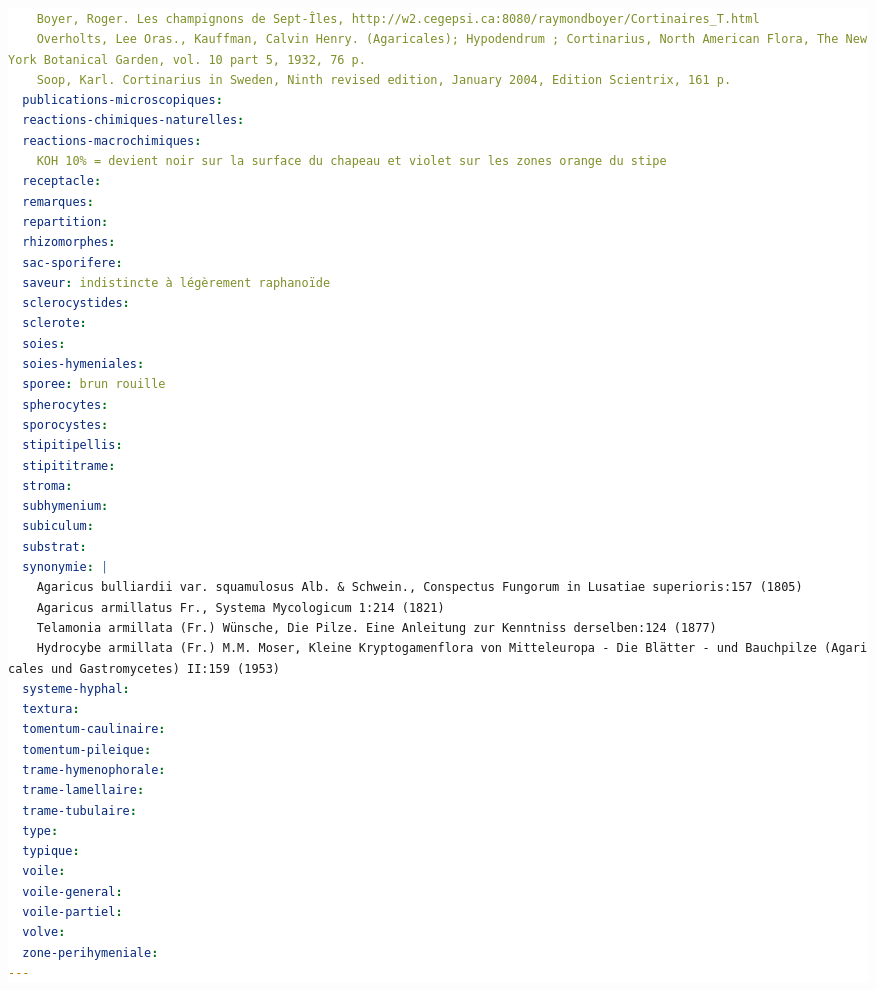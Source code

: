 ```yaml
    Boyer, Roger. Les champignons de Sept-Îles, http://w2.cegepsi.ca:8080/raymondboyer/Cortinaires_T.html
    Overholts, Lee Oras., Kauffman, Calvin Henry. (Agaricales); Hypodendrum ; Cortinarius, North American Flora, The New York Botanical Garden, vol. 10 part 5, 1932, 76 p.
    Soop, Karl. Cortinarius in Sweden, Ninth revised edition, January 2004, Edition Scientrix, 161 p.
  publications-microscopiques: 
  reactions-chimiques-naturelles: 
  reactions-macrochimiques: 
    KOH 10% = devient noir sur la surface du chapeau et violet sur les zones orange du stipe
  receptacle: 
  remarques: 
  repartition: 
  rhizomorphes: 
  sac-sporifere: 
  saveur: indistincte à légèrement raphanoïde
  sclerocystides: 
  sclerote: 
  soies: 
  soies-hymeniales: 
  sporee: brun rouille
  spherocytes: 
  sporocystes: 
  stipitipellis: 
  stipititrame: 
  stroma: 
  subhymenium: 
  subiculum: 
  substrat: 
  synonymie: |
    Agaricus bulliardii var. squamulosus Alb. & Schwein., Conspectus Fungorum in Lusatiae superioris:157 (1805)
    Agaricus armillatus Fr., Systema Mycologicum 1:214 (1821)
    Telamonia armillata (Fr.) Wünsche, Die Pilze. Eine Anleitung zur Kenntniss derselben:124 (1877)
    Hydrocybe armillata (Fr.) M.M. Moser, Kleine Kryptogamenflora von Mitteleuropa - Die Blätter - und Bauchpilze (Agaricales und Gastromycetes) II:159 (1953)
  systeme-hyphal: 
  textura: 
  tomentum-caulinaire: 
  tomentum-pileique: 
  trame-hymenophorale: 
  trame-lamellaire: 
  trame-tubulaire: 
  type: 
  typique: 
  voile: 
  voile-general: 
  voile-partiel: 
  volve: 
  zone-perihymeniale: 
---
```


